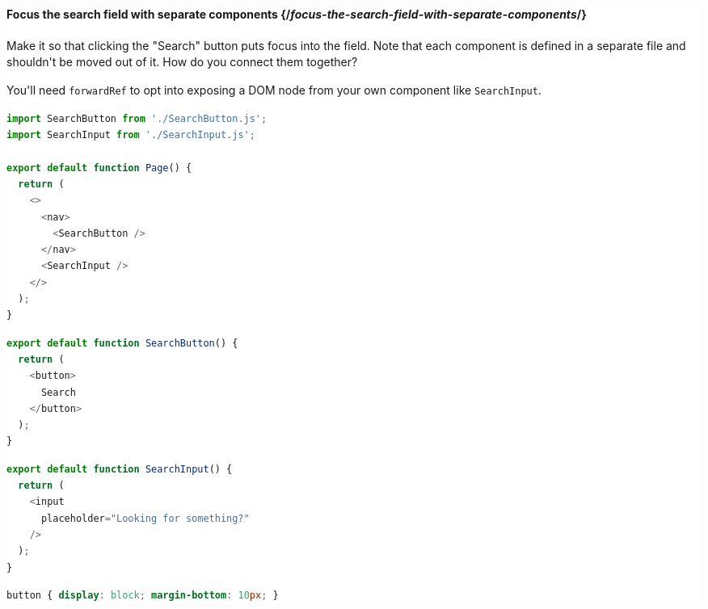 #### Focus the search field with separate components {/*focus-the-search-field-with-separate-components*/}

Make it so that clicking the "Search" button puts focus into the field. Note that each component is defined in a separate file and shouldn't be moved out of it. How do you connect them together?

<Hint>

You'll need `forwardRef` to opt into exposing a DOM node from your own component like `SearchInput`.

</Hint>

<Sandpack>

```js src/App.js
import SearchButton from './SearchButton.js';
import SearchInput from './SearchInput.js';

export default function Page() {
  return (
    <>
      <nav>
        <SearchButton />
      </nav>
      <SearchInput />
    </>
  );
}
```

```js src/SearchButton.js
export default function SearchButton() {
  return (
    <button>
      Search
    </button>
  );
}
```

```js src/SearchInput.js
export default function SearchInput() {
  return (
    <input
      placeholder="Looking for something?"
    />
  );
}
```

```css
button { display: block; margin-bottom: 10px; }
```

</Sandpack>
